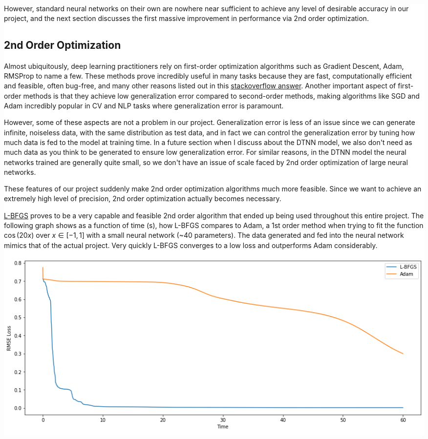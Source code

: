 However, standard neural networks on their own are nowhere near sufficient to achieve any level of desirable accuracy in our project, and the next section discusses the first massive improvement in performance via 2nd order optimization.

## 2nd Order Optimization

Almost ubiquitously, deep learning practitioners rely on first-order optimization algorithms such as Gradient Descent, Adam, RMSProp to name a few. These methods prove incredibly useful in many tasks because they are fast, computationally efficient and feasible, often bug-free, and many other reasons listed out in this [stackoverflow answer](https://stats.stackexchange.com/a/394108). Another important aspect of first-order methods is that they achieve low generalization error compared to second-order methods, making algorithms like SGD and Adam incredibly popular in CV and NLP tasks where generalization error is paramount.

However, some of these aspects are not a problem in our project. Generalization error is less of an issue since we can generate infinite, noiseless data, with the same distribution as test data, and in fact we can control the generalization error by tuning how much data is fed to the model at training time. In a future section when I discuss about the DTNN model, we also don't need as much data as you think to be generated to ensure low generalization error. For similar reasons, in the DTNN model the neural networks trained are generally quite small, so we don't have an issue of scale faced by 2nd order optimization of large neural networks.

These features of our project suddenly make 2nd order optimization algorithms much more feasible. Since we want to achieve an extremely high level of precision, 2nd order optimization actually becomes necessary.

[L-BFGS](https://en.wikipedia.org/wiki/Broyden%E2%80%93Fletcher%E2%80%93Goldfarb%E2%80%93Shanno_algorithm) proves to be a very capable and feasible 2nd order algorithm that ended up being used throughout this entire project. The following graph shows as a function of time (s), how L-BFGS compares to Adam, a 1st order method when trying to fit the function $\cos(20x)$​ over $x \in [-1, 1]$ with a small neural network (~40 parameters). The data generated and fed into the neural network mimics that of the actual project. Very quickly L-BFGS converges to a low loss and outperforms Adam considerably.

![lbfgs-vs-adam](assets/lbfgs-vs-adam.png)

